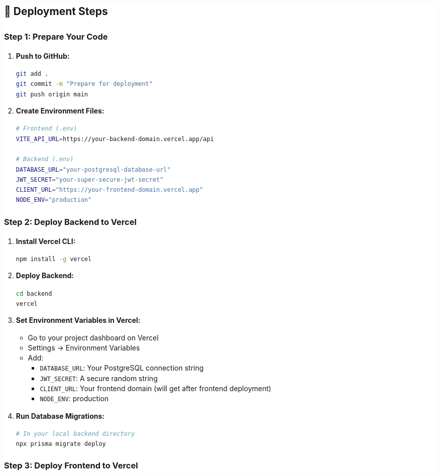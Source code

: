 ## 🚀 Deployment Steps

### Step 1: Prepare Your Code

1. **Push to GitHub:**

   ```bash
   git add .
   git commit -m "Prepare for deployment"
   git push origin main
   ```

2. **Create Environment Files:**

   ```bash
   # Frontend (.env)
   VITE_API_URL=https://your-backend-domain.vercel.app/api

   # Backend (.env)
   DATABASE_URL="your-postgresql-database-url"
   JWT_SECRET="your-super-secure-jwt-secret"
   CLIENT_URL="https://your-frontend-domain.vercel.app"
   NODE_ENV="production"
   ```

### Step 2: Deploy Backend to Vercel

1. **Install Vercel CLI:**

   ```bash
   npm install -g vercel
   ```

2. **Deploy Backend:**
   ```bash
   cd backend
   vercel
   ```
3. **Set Environment Variables in Vercel:**

   - Go to your project dashboard on Vercel
   - Settings → Environment Variables
   - Add:
     - `DATABASE_URL`: Your PostgreSQL connection string
     - `JWT_SECRET`: A secure random string
     - `CLIENT_URL`: Your frontend domain (will get after frontend deployment)
     - `NODE_ENV`: production

4. **Run Database Migrations:**
   ```bash
   # In your local backend directory
   npx prisma migrate deploy
   ```

### Step 3: Deploy Frontend to Vercel
